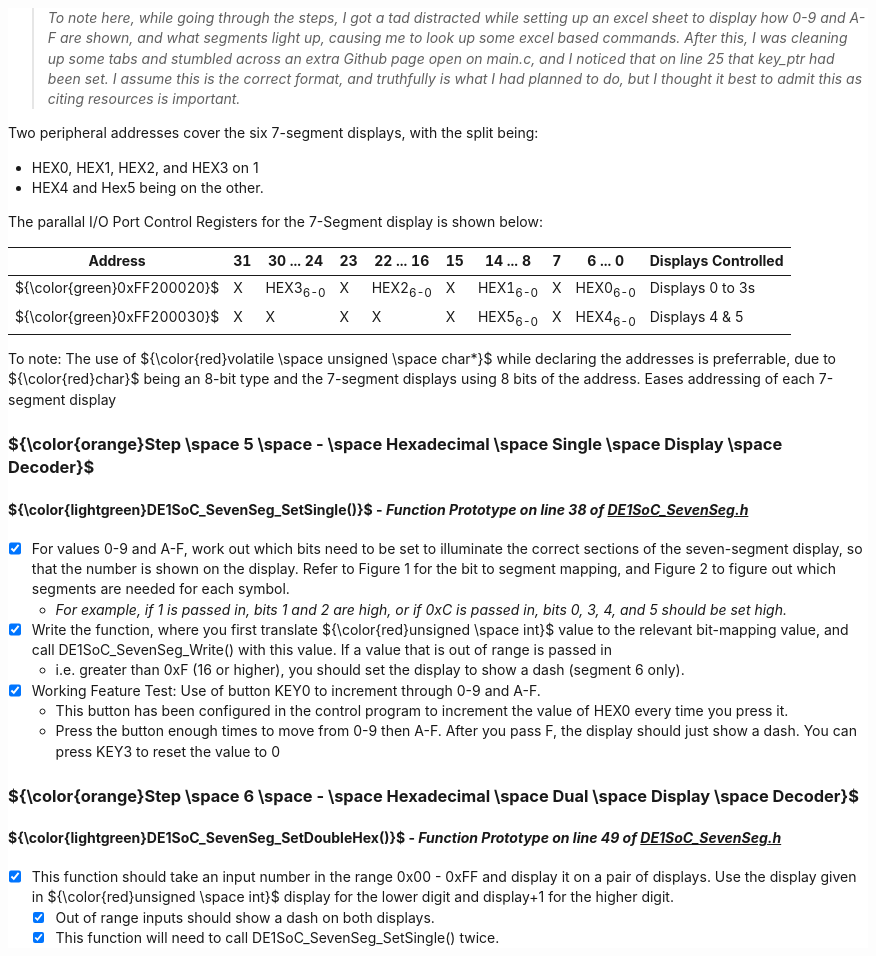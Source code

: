 > *To note here, while going through the steps, I got a tad distracted while setting up an excel sheet to display how 0-9 and A-F are shown, and what segments light up, causing me to look up some excel based commands. After this, I was cleaning up some tabs and stumbled across an extra Github page open on main.c, and I noticed that on line 25 that key_ptr had been set. I assume this is the correct format, and truthfully is what I had planned to do, but I thought it best to admit this as citing resources is important.*

Two peripheral addresses cover the six 7-segment displays, with the split being:
- HEX0, HEX1, HEX2, and HEX3 on 1
- HEX4 and Hex5 being on the other. 

The parallal I/O Port Control Registers for the 7-Segment display is shown below:

|Address| 31 | 30 ... 24 | 23 | 22 ... 16 | 15 | 14 ... 8 | 7 | 6 ... 0 | Displays Controlled |
| ---  | --- | --- | --- | --- | --- | --- | --- | --- | --- |
| ${\color{green}0xFF200020}$  | X | HEX3<sub>6-0</sub> | X | HEX2<sub>6-0</sub> | X | HEX1<sub>6-0</sub> | X | HEX0<sub>6-0</sub> | Displays 0 to 3s |
| ${\color{green}0xFF200030}$ | X | X | X | X | X | HEX5<sub>6-0</sub> | X | HEX4<sub>6-0</sub> | Displays 4 & 5 |

To note: The use of ${\color{red}volatile \space unsigned \space char*}$ while declaring the addresses is preferrable, due to ${\color{red}char}$ being an 8-bit type and the 7-segment displays using 8 bits of the address. Eases addressing of each 7-segment display


### ${\color{orange}Step \space 5 \space - \space Hexadecimal \space Single \space Display \space Decoder}$
#### ${\color{lightgreen}DE1SoC_SevenSeg_SetSingle()}$ - *Function Prototype on line 38 of [DE1SoC_SevenSeg.h](1-A-SevenSegDisplay/DE1SoC_SevenSeg/DE1SoC_SevenSeg.h)*

- [X] For values 0-9 and A-F, work out which bits need to be set to illuminate the correct sections of the seven-segment display, so that the number is shown on the display. Refer to Figure 1 for the bit to segment mapping, and Figure 2 to figure out which segments are needed for each symbol. 
    - *For example, if 1 is passed in, bits 1 and 2 are high, or if 0xC is passed in, bits 0, 3, 4, and 5 should be set high.*
- [X] Write the function, where you first translate ${\color{red}unsigned \space int}$ value to the relevant bit-mapping value, and call DE1SoC_SevenSeg_Write() with this value. If a value that is out of range is passed in
    - i.e. greater than 0xF (16 or higher), you should set the display to show a dash (segment 6 only).
- [X] Working Feature Test: Use of button KEY0 to increment through 0-9 and A-F. 
    - This button has been configured in the control program to increment the value of HEX0 every time you press it. 
    -   Press the button enough times to move from 0-9 then A-F. After you pass F, the display should just show a dash. You can press KEY3 to reset the value to 0 



### ${\color{orange}Step \space 6 \space - \space Hexadecimal \space Dual \space Display \space Decoder}$
#### ${\color{lightgreen}DE1SoC_SevenSeg_SetDoubleHex()}$ - *Function Prototype on line 49 of [DE1SoC_SevenSeg.h](1-A-SevenSegDisplay/E1SoC_SevenSeg/DE1SoC_SevenSeg.h)*

- [X] This function should take an input number in the range 0x00 - 0xFF and display it on a pair of displays. Use the display given in ${\color{red}unsigned \space int}$ display for the lower digit and display+1 for the higher digit.
    - [X] Out of range inputs should show a dash on both displays.
    - [X] This function will need to call DE1SoC_SevenSeg_SetSingle() twice.

